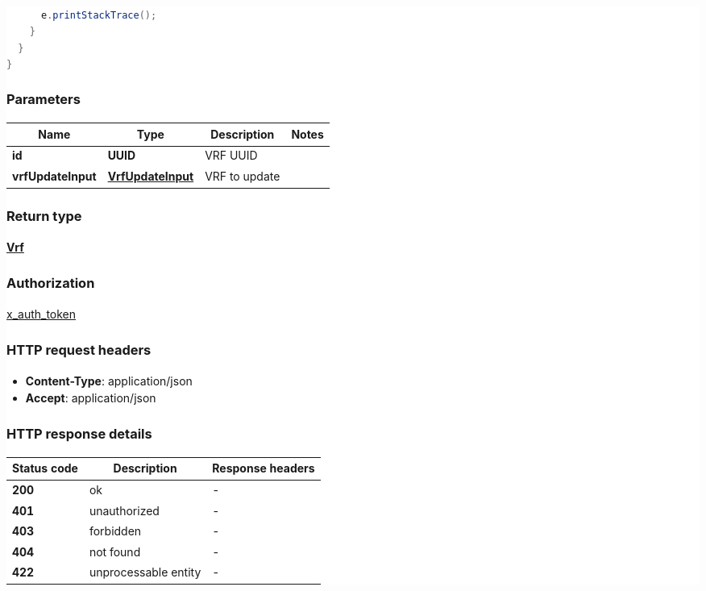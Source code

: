 ```java
      e.printStackTrace();
    }
  }
}
```

### Parameters

| Name | Type | Description  | Notes |
|------------- | ------------- | ------------- | -------------|
| **id** | **UUID**| VRF UUID | |
| **vrfUpdateInput** | [**VrfUpdateInput**](VrfUpdateInput.md)| VRF to update | |

### Return type

[**Vrf**](Vrf.md)

### Authorization

[x_auth_token](../README.md#x_auth_token)

### HTTP request headers

 - **Content-Type**: application/json
 - **Accept**: application/json

### HTTP response details
| Status code | Description | Response headers |
|-------------|-------------|------------------|
| **200** | ok |  -  |
| **401** | unauthorized |  -  |
| **403** | forbidden |  -  |
| **404** | not found |  -  |
| **422** | unprocessable entity |  -  |

